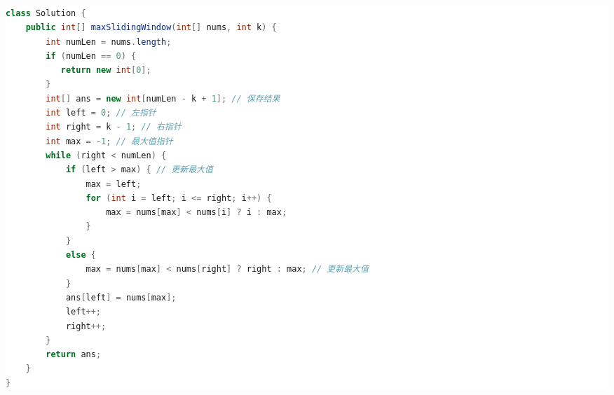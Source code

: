 ```java
class Solution {
    public int[] maxSlidingWindow(int[] nums, int k) {
        int numLen = nums.length;
        if (numLen == 0) {
           return new int[0]; 
        }
        int[] ans = new int[numLen - k + 1]; // 保存结果
        int left = 0; // 左指针
        int right = k - 1; // 右指针
        int max = -1; // 最大值指针
        while (right < numLen) {
            if (left > max) { // 更新最大值
                max = left;
                for (int i = left; i <= right; i++) {
                    max = nums[max] < nums[i] ? i : max;
                }
            }
            else {
                max = nums[max] < nums[right] ? right : max; // 更新最大值
            }
            ans[left] = nums[max];
            left++;
            right++;
        }
        return ans;
    }
}
```

